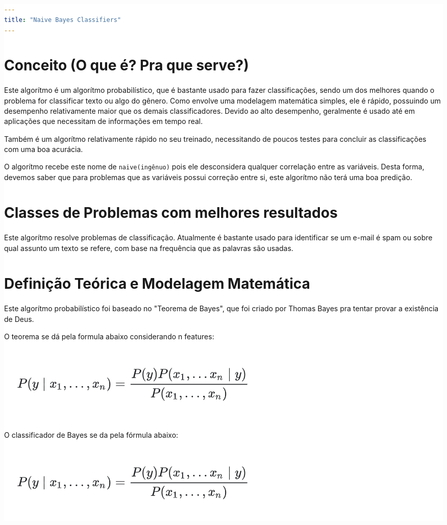 ```yaml
---
title: "Naive Bayes Classifiers"
---
```

# Conceito (O que é? Pra que serve?)

Este algorítmo é um algorítmo probabilístico, que é bastante usado para fazer classificações, sendo um dos melhores quando o problema for classificar texto ou algo do gênero. Como envolve uma modelagem matemática simples, ele é rápido, possuindo um desempenho relativamente maior que os demais classificadores. Devido ao alto desempenho, geralmente é usado até em aplicações que necessitam de informações em tempo real.

Também é um algorítmo relativamente rápido no seu treinado, necessitando de poucos testes para concluir as classificações com uma boa acurácia.

O algorítmo recebe este nome de `naive(ingênuo)` pois ele desconsidera qualquer correlação entre as variáveis. Desta forma, devemos saber que para problemas que as variáveis possui correção entre si, este algorítmo não terá uma boa predição.

# Classes de Problemas com melhores resultados

Este algorítmo resolve problemas de classificação. Atualmente é bastante usado para identificar se um e-mail é spam ou sobre qual assunto um texto se refere, com base na frequência que as palavras são usadas.

# Definição Teórica e Modelagem Matemática

Este algorítmo probabilístico foi baseado no "Teorema de Bayes", que foi criado por Thomas Bayes pra tentar provar a existência de Deus.

O teorema se dá pela formula abaixo considerando n features:

![Teorema de Bayes](./teorema-bayes.png)

O classificador de Bayes se da pela fórmula abaixo:

![Classificador de Bayes](./teorema-bayes.png)
